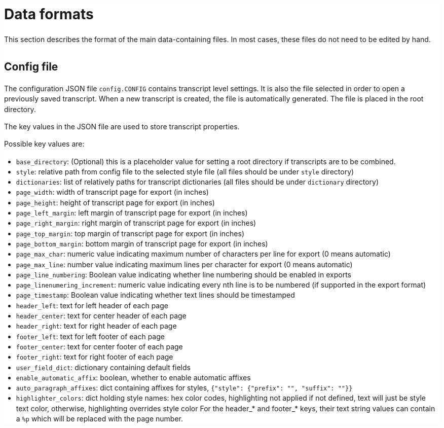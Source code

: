 # Data formats

This section describes the format of the main data-containing files. In most cases, these files do not need to be edited by hand.

## Config file

The configuration JSON file `config.CONFIG` contains transcript level settings. It is also the file selected in order to open a previously saved transcript. When a new transcript is created, the file is automatically generated. The file is placed in the root directory.

The key values in the JSON file are used to store transcript properties.

Possible key values are:

- `base_directory`: (Optional) this is a placeholder value for setting a root directory if transcripts are to be combined.
- `style`: relative path from config file to the selected style file (all files should be under `style` directory)
- `dictionaries`: list of relatively paths for transcript dictionaries (all files should be under `dictionary` directory)
- `page_width`: width of transcript page for export (in inches)
- `page_height`: height of transcript page for export (in inches)
- `page_left_margin`: left margin of transcript page for export (in inches)
- `page_right_margin`: right margin of transcript page for export (in inches)
- `page_top_margin`: top margin of transcript page for export (in inches)
- `page_bottom_margin`: bottom margin of transcript page for export (in inches)
- `page_max_char`: numeric value indicating maximum number of characters per line for export (0 means automatic)
- `page_max_line`: number value indicating maximum lines per character for export (0 means automatic)
- `page_line_numbering`: Boolean value indicating whether line numbering should be enabled in exports
- `page_linenumering_increment`: numeric value indicating every nth line is to be numbered (if supported in the export format)
- `page_timestamp`: Boolean value indicating whether text lines should be timestamped
- `header_left`: text for left header of each page
- `header_center`: text for center header of each page
- `header_right`: text for right header of each page
- `footer_left`: text for left footer of each page
- `footer_center`: text for center footer of each page
- `footer_right`: text for right footer of each page
- `user_field_dict`: dictionary containing default fields
- `enable_automatic_affix`: boolean, whether to enable automatic affixes
- `auto_paragraph_affixes`: dict containing affixes for styles, `{"style": {"prefix": "", "suffix": ""}}`
- `highlighter_colors`: dict holding style names: hex color codes, highlighting not applied if not defined, text will just be style text color, otherwise, highlighting overrides style color
For the header_* and footer_* keys, their text string values can contain a `%p` which will be replaced with the page number. 
